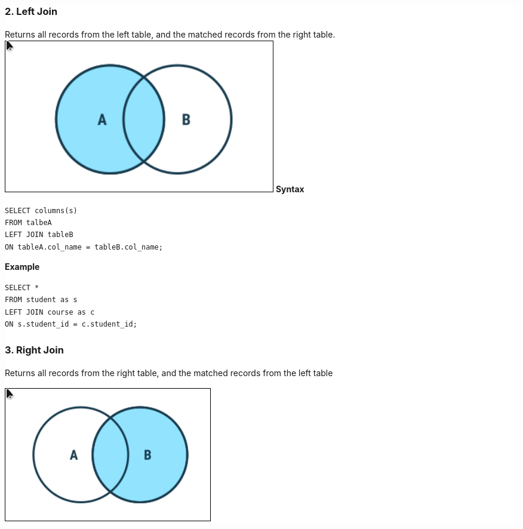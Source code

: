 ### 2. Left Join

Returns all records from the left table, and the matched records from the right table.
![img3](/posts/assets/mysql/img-3.png)
**Syntax**

```mysql
SELECT columns(s)
FROM talbeA
LEFT JOIN tableB
ON tableA.col_name = tableB.col_name;
```

**Example**

```mysql
SELECT *
FROM student as s
LEFT JOIN course as c
ON s.student_id = c.student_id;
```


### 3. Right Join

Returns all records from the right table, and the matched records from the left table

![img4](/posts/assets/mysql/img-4.png)
